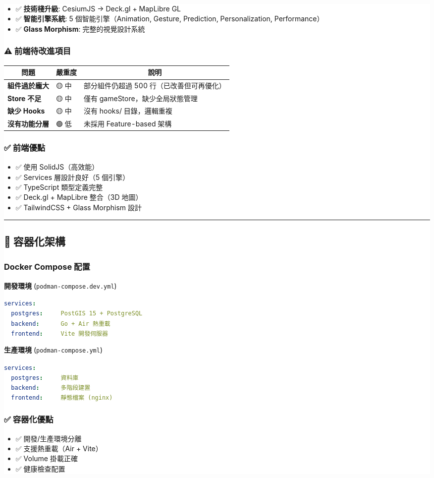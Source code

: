 - ✅ **技術棧升級**: CesiumJS → Deck.gl + MapLibre GL
- ✅ **智能引擎系統**: 5 個智能引擎（Animation, Gesture, Prediction, Personalization, Performance）
- ✅ **Glass Morphism**: 完整的視覺設計系統

### ⚠️ 前端待改進項目

| 問題 | 嚴重度 | 說明 |
|-----|--------|------|
| **組件過於龐大** | 🟡 中 | 部分組件仍超過 500 行（已改善但可再優化）|
| **Store 不足** | 🟡 中 | 僅有 gameStore，缺少全局狀態管理 |
| **缺少 Hooks** | 🟡 中 | 沒有 hooks/ 目錄，邏輯重複 |
| **沒有功能分層** | 🟢 低 | 未採用 Feature-based 架構 |

### ✅ 前端優點

- ✅ 使用 SolidJS（高效能）
- ✅ Services 層設計良好（5 個引擎）
- ✅ TypeScript 類型定義完整
- ✅ Deck.gl + MapLibre 整合（3D 地圖）
- ✅ TailwindCSS + Glass Morphism 設計

---

## 🐳 容器化架構

### Docker Compose 配置

**開發環境** (`podman-compose.dev.yml`)
```yaml
services:
  postgres:     PostGIS 15 + PostgreSQL
  backend:      Go + Air 熱重載
  frontend:     Vite 開發伺服器
```

**生產環境** (`podman-compose.yml`)
```yaml
services:
  postgres:     資料庫
  backend:      多階段建置
  frontend:     靜態檔案 (nginx)
```

### ✅ 容器化優點

- ✅ 開發/生產環境分離
- ✅ 支援熱重載（Air + Vite）
- ✅ Volume 掛載正確
- ✅ 健康檢查配置
